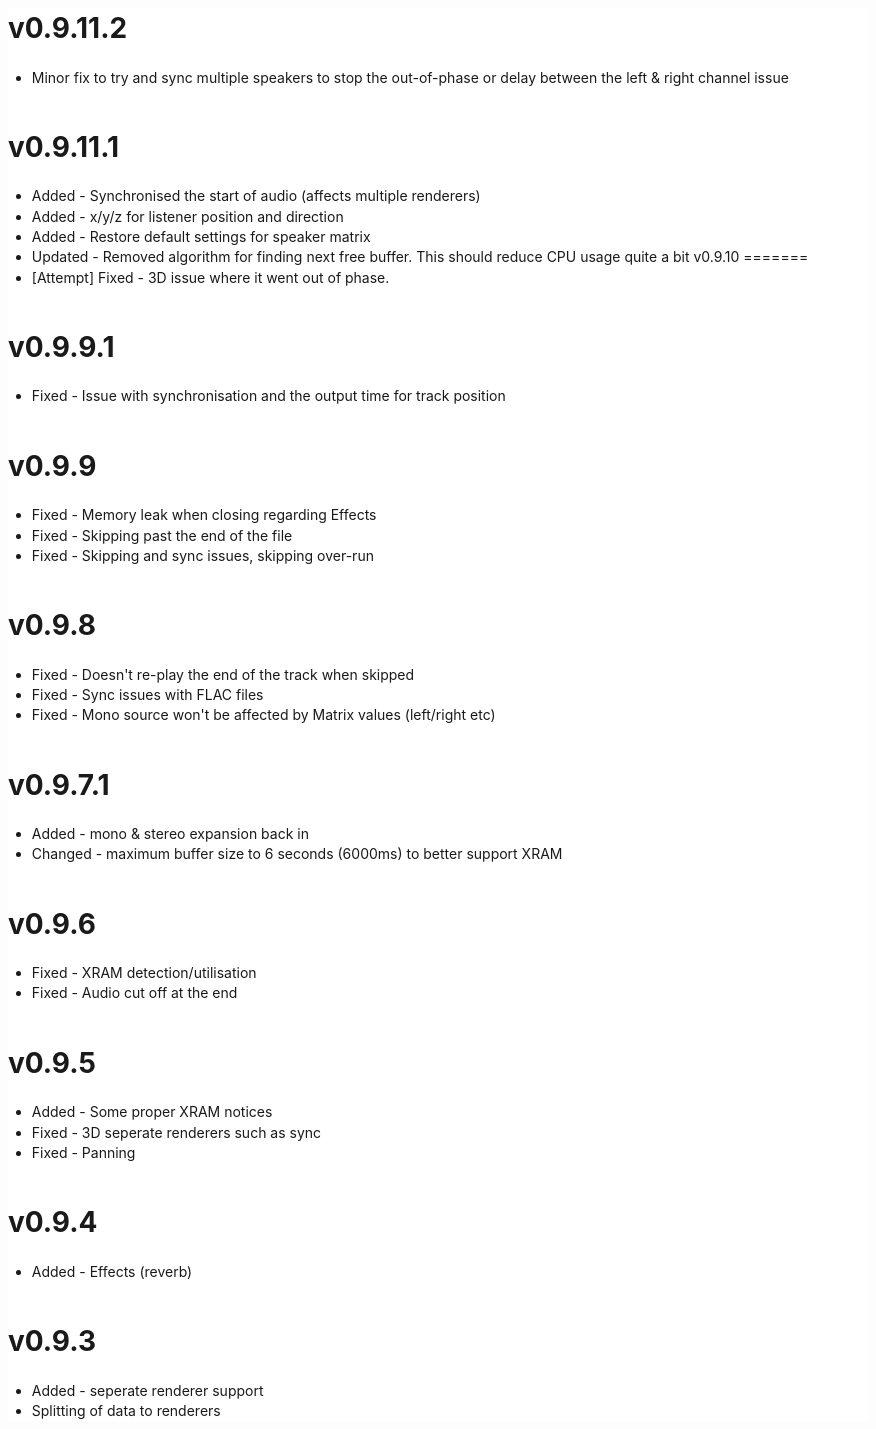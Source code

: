 v0.9.11.2
=========
* Minor fix to try and sync multiple speakers to stop the out-of-phase or
delay between the left & right channel issue

v0.9.11.1
=========
* Added - Synchronised the start of audio (affects multiple renderers)
* Added - x/y/z for listener position and direction
* Added - Restore default settings for speaker matrix
* Updated - Removed algorithm for finding next free buffer.
        This should reduce CPU usage quite a bit
v0.9.10
=======
* [Attempt] Fixed - 3D issue where it went out of phase.

v0.9.9.1
========
* Fixed - Issue with synchronisation and the output time for track position

v0.9.9
======
* Fixed - Memory leak when closing regarding Effects
* Fixed - Skipping past the end of the file
* Fixed - Skipping and sync issues, skipping over-run

v0.9.8
======
* Fixed - Doesn't re-play the end of the track when skipped
* Fixed - Sync issues with FLAC files
* Fixed - Mono source won't be affected by Matrix values (left/right etc)

v0.9.7.1
======
* Added - mono & stereo expansion back in
* Changed - maximum buffer size to 6 seconds (6000ms)
        to better support XRAM

v0.9.6
======
* Fixed - XRAM detection/utilisation
* Fixed - Audio cut off at the end

v0.9.5
======
* Added - Some proper XRAM notices
* Fixed - 3D seperate renderers such as sync
* Fixed - Panning

v0.9.4
======
* Added - Effects (reverb)

v0.9.3
======
* Added - seperate renderer support
* Splitting of data to renderers
